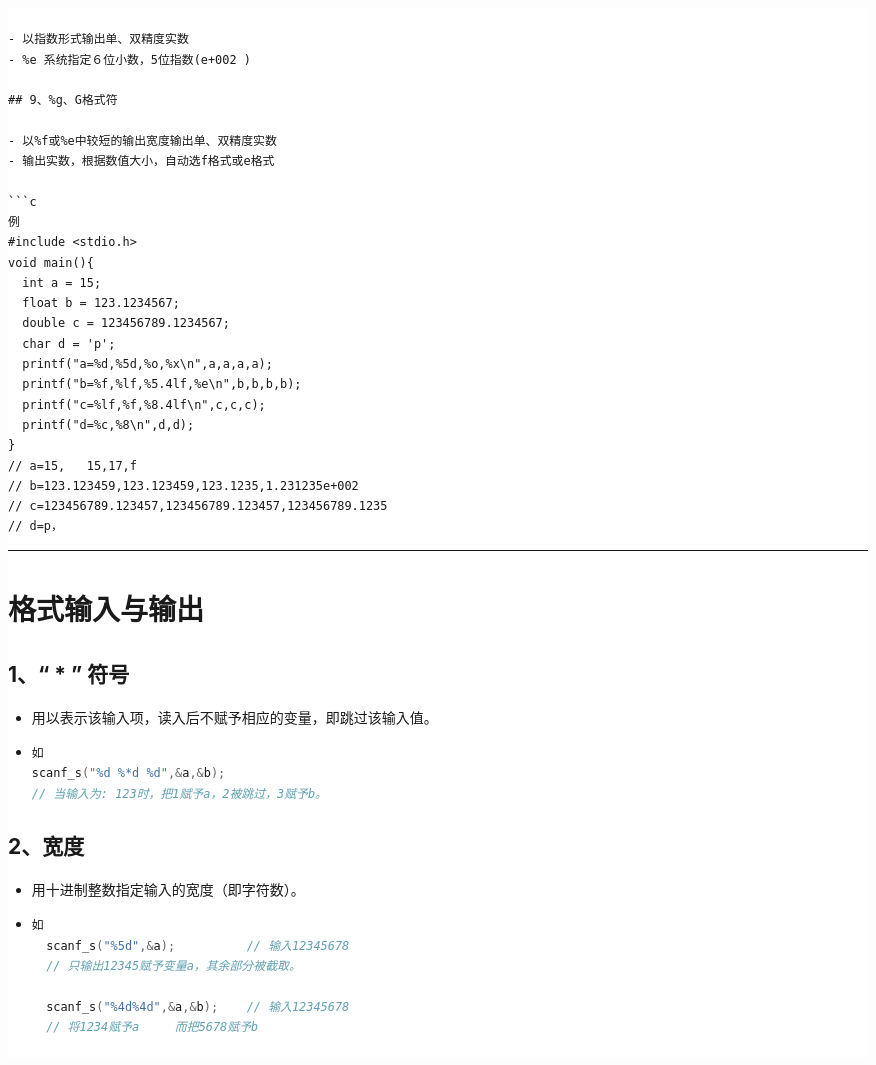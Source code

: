   ```

- 以指数形式输出单、双精度实数
- %e 系统指定６位小数，5位指数(e+002 )

## 9、%g、G格式符　

- 以%f或%e中较短的输出宽度输出单、双精度实数
- 输出实数，根据数值大小，自动选f格式或e格式

```c
例
#include <stdio.h>
void main(){
	int a = 15;
	float b = 123.1234567;
	double c = 123456789.1234567;
	char d = 'p';
	printf("a=%d,%5d,%o,%x\n",a,a,a,a);
	printf("b=%f,%lf,%5.4lf,%e\n",b,b,b,b);
	printf("c=%lf,%f,%8.4lf\n",c,c,c);
	printf("d=%c,%8\n",d,d); 
} 
// a=15,   15,17,f
// b=123.123459,123.123459,123.1235,1.231235e+002
// c=123456789.123457,123456789.123457,123456789.1235
// d=p，
```

------

# 格式输入与输出

## 1、“ * ” 符号

- 用以表示该输入项，读入后不赋予相应的变量，即跳过该输入值。

- ```c
  如
  scanf_s("%d %*d %d",&a,&b);
  // 当输入为: 123时，把1赋予a，2被跳过，3赋予b。
  ```

## 2、宽度

- 用十进制整数指定输入的宽度（即字符数）。

- ```c
  如
  	scanf_s("%5d",&a);			// 输入12345678
  	// 只输出12345赋予变量a，其余部分被截取。
  	
  	scanf_s("%4d%4d",&a,&b);	// 输入12345678
  	// 将1234赋予a   	而把5678赋予b
  	
  ```
